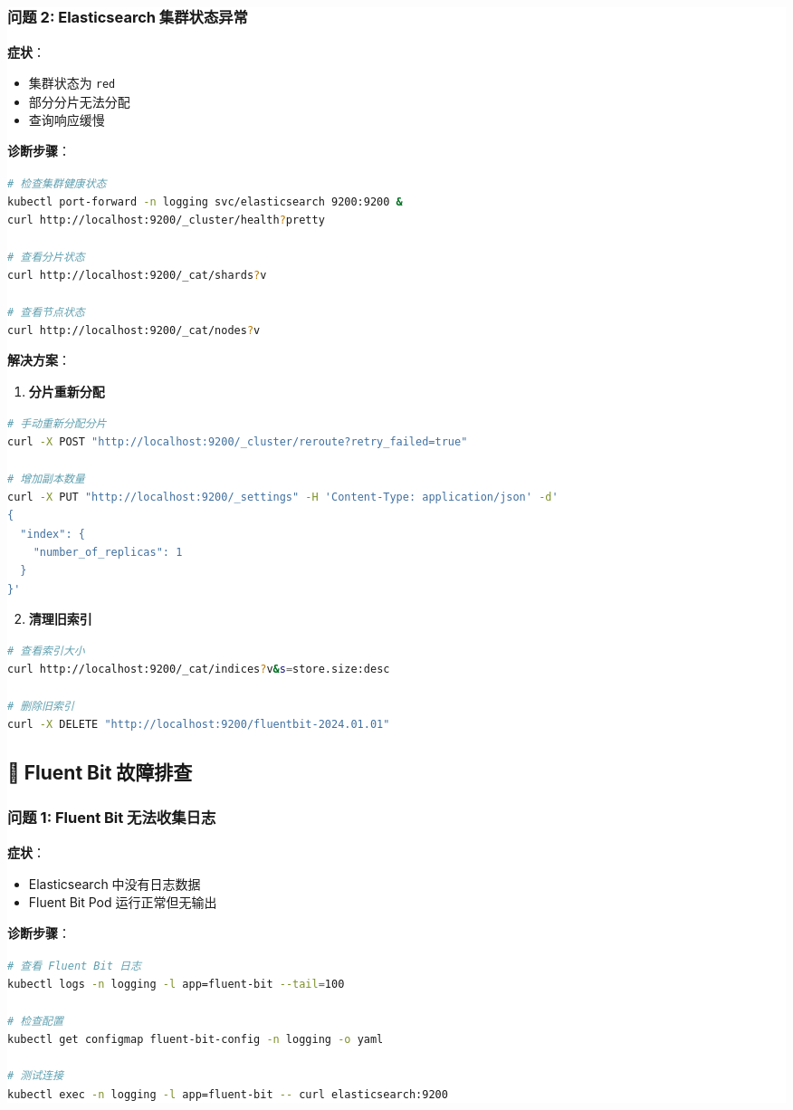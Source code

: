 ### 问题 2: Elasticsearch 集群状态异常

**症状**：
- 集群状态为 `red`
- 部分分片无法分配
- 查询响应缓慢

**诊断步骤**：
```bash
# 检查集群健康状态
kubectl port-forward -n logging svc/elasticsearch 9200:9200 &
curl http://localhost:9200/_cluster/health?pretty

# 查看分片状态
curl http://localhost:9200/_cat/shards?v

# 查看节点状态
curl http://localhost:9200/_cat/nodes?v
```

**解决方案**：

1. **分片重新分配**
```bash
# 手动重新分配分片
curl -X POST "http://localhost:9200/_cluster/reroute?retry_failed=true"

# 增加副本数量
curl -X PUT "http://localhost:9200/_settings" -H 'Content-Type: application/json' -d'
{
  "index": {
    "number_of_replicas": 1
  }
}'
```

2. **清理旧索引**
```bash
# 查看索引大小
curl http://localhost:9200/_cat/indices?v&s=store.size:desc

# 删除旧索引
curl -X DELETE "http://localhost:9200/fluentbit-2024.01.01"
```

## 🔧 Fluent Bit 故障排查

### 问题 1: Fluent Bit 无法收集日志

**症状**：
- Elasticsearch 中没有日志数据
- Fluent Bit Pod 运行正常但无输出

**诊断步骤**：
```bash
# 查看 Fluent Bit 日志
kubectl logs -n logging -l app=fluent-bit --tail=100

# 检查配置
kubectl get configmap fluent-bit-config -n logging -o yaml

# 测试连接
kubectl exec -n logging -l app=fluent-bit -- curl elasticsearch:9200
```
